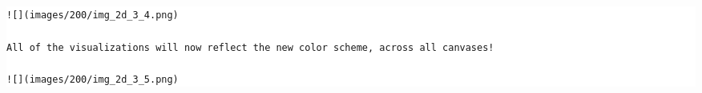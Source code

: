     ![](images/200/img_2d_3_4.png)

    All of the visualizations will now reflect the new color scheme, across all canvases!

    ![](images/200/img_2d_3_5.png)
